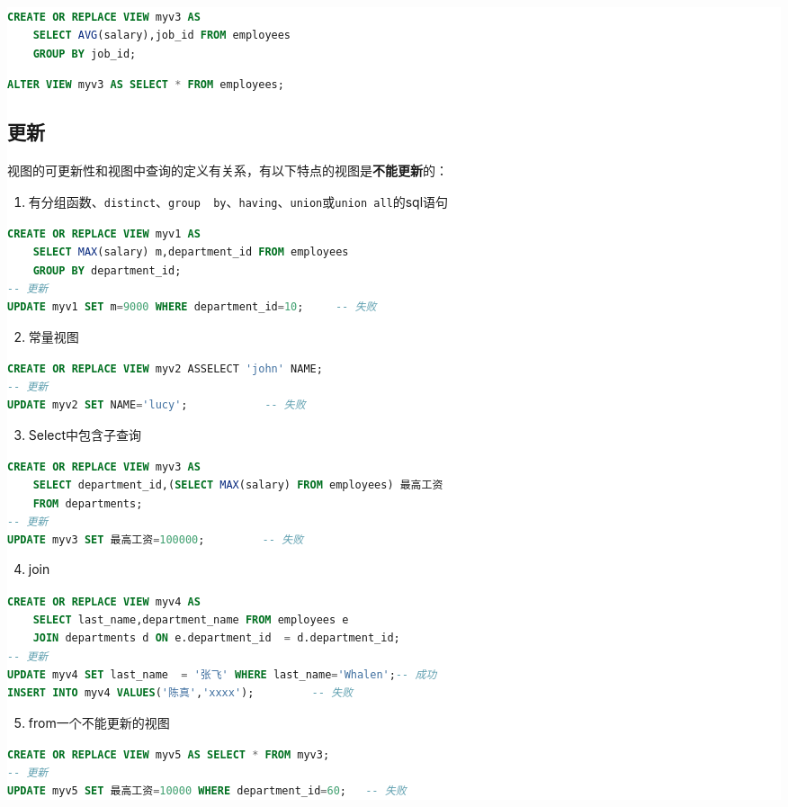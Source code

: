 ```sql
CREATE OR REPLACE VIEW myv3 AS
	SELECT AVG(salary),job_id FROM employees
	GROUP BY job_id;
```

```sql
ALTER VIEW myv3 AS SELECT * FROM employees;
```



## 更新

视图的可更新性和视图中查询的定义有关系，有以下特点的视图是**不能更新**的：

1. 有分组函数、`distinct`、`group  by`、`having`、`union`或`union all`的sql语句

```sql
CREATE OR REPLACE VIEW myv1 AS
	SELECT MAX(salary) m,department_id FROM employees
	GROUP BY department_id;
-- 更新
UPDATE myv1 SET m=9000 WHERE department_id=10;     -- 失败
```

2. 常量视图

```sql
CREATE OR REPLACE VIEW myv2 ASSELECT 'john' NAME;
-- 更新
UPDATE myv2 SET NAME='lucy';            -- 失败
```

3. Select中包含子查询

```sql
CREATE OR REPLACE VIEW myv3 AS
	SELECT department_id,(SELECT MAX(salary) FROM employees) 最高工资
	FROM departments;
-- 更新
UPDATE myv3 SET 最高工资=100000;         -- 失败
```

4. join

```sql
CREATE OR REPLACE VIEW myv4 AS
	SELECT last_name,department_name FROM employees e
	JOIN departments d ON e.department_id  = d.department_id;
-- 更新
UPDATE myv4 SET last_name  = '张飞' WHERE last_name='Whalen';-- 成功
INSERT INTO myv4 VALUES('陈真','xxxx');         -- 失败
```

5. from一个不能更新的视图 

```sql
CREATE OR REPLACE VIEW myv5 AS SELECT * FROM myv3;
-- 更新
UPDATE myv5 SET 最高工资=10000 WHERE department_id=60;   -- 失败
```
